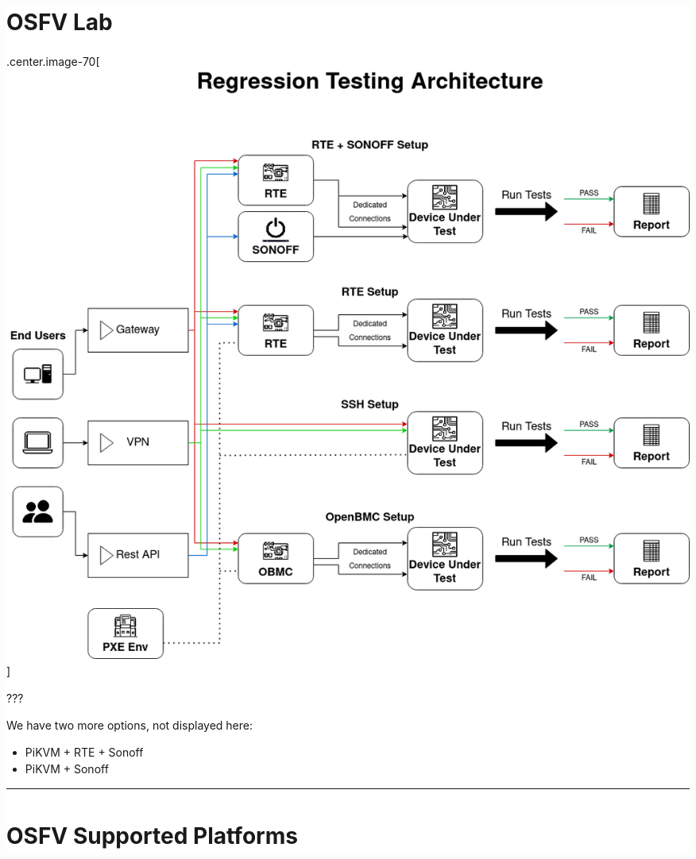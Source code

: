 
# OSFV Lab

.center.image-70[![](/img/osfv_arch.png)]

???

We have two more options, not displayed here:
- PiKVM + RTE + Sonoff
- PiKVM + Sonoff

---

# OSFV Supported Platforms
